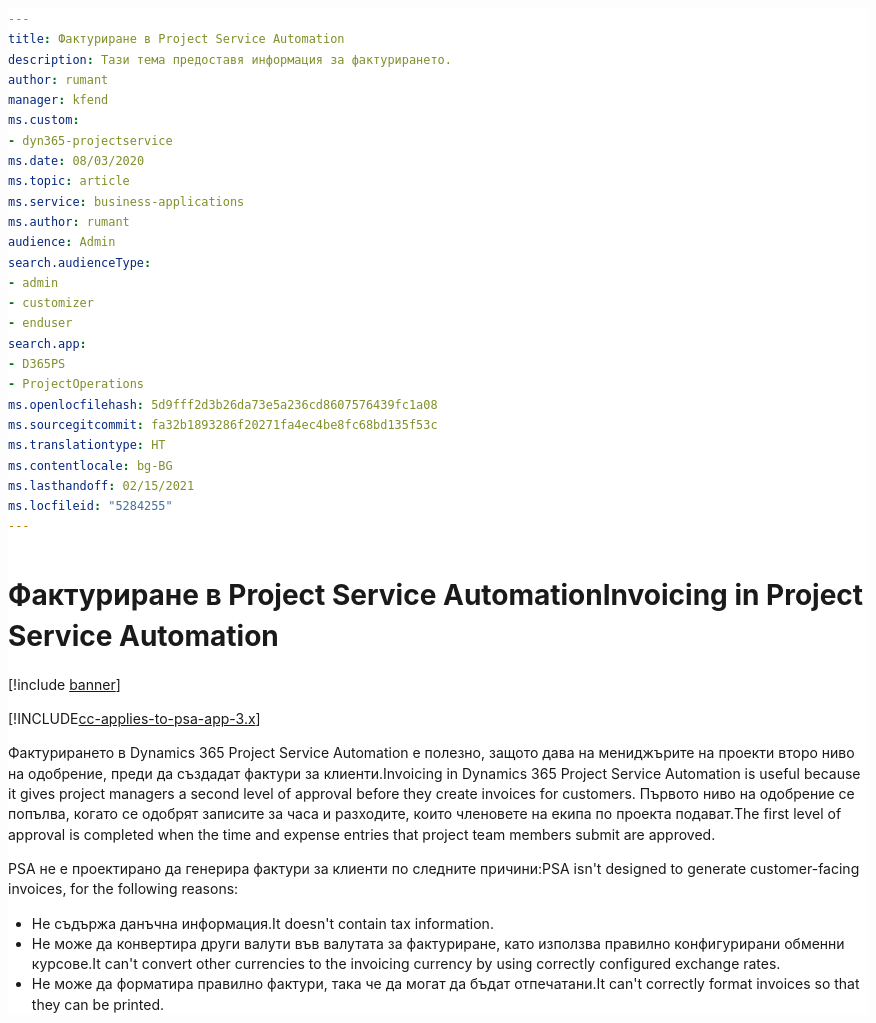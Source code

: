 ```yaml
---
title: Фактуриране в Project Service Automation
description: Тази тема предоставя информация за фактурирането.
author: rumant
manager: kfend
ms.custom:
- dyn365-projectservice
ms.date: 08/03/2020
ms.topic: article
ms.service: business-applications
ms.author: rumant
audience: Admin
search.audienceType:
- admin
- customizer
- enduser
search.app:
- D365PS
- ProjectOperations
ms.openlocfilehash: 5d9fff2d3b26da73e5a236cd8607576439fc1a08
ms.sourcegitcommit: fa32b1893286f20271fa4ec4be8fc68bd135f53c
ms.translationtype: HT
ms.contentlocale: bg-BG
ms.lasthandoff: 02/15/2021
ms.locfileid: "5284255"
---
```

# <a name="invoicing-in-project-service-automation"></a><span data-ttu-id="ddcd9-103">Фактуриране в Project Service Automation</span><span class="sxs-lookup"><span data-stu-id="ddcd9-103">Invoicing in Project Service Automation</span></span>

[!include [banner](../includes/psa-now-project-operations.md)]

[!INCLUDE[cc-applies-to-psa-app-3.x](../includes/cc-applies-to-psa-app-3x.md)]

<span data-ttu-id="ddcd9-104">Фактурирането в Dynamics 365 Project Service Automation е полезно, защото дава на мениджърите на проекти второ ниво на одобрение, преди да създадат фактури за клиенти.</span><span class="sxs-lookup"><span data-stu-id="ddcd9-104">Invoicing in Dynamics 365 Project Service Automation is useful because it gives project managers a second level of approval before they create invoices for customers.</span></span> <span data-ttu-id="ddcd9-105">Първото ниво на одобрение се попълва, когато се одобрят записите за часа и разходите, които членовете на екипа по проекта подават.</span><span class="sxs-lookup"><span data-stu-id="ddcd9-105">The first level of approval is completed when the time and expense entries that project team members submit are approved.</span></span>

<span data-ttu-id="ddcd9-106">PSA не е проектирано да генерира фактури за клиенти по следните причини:</span><span class="sxs-lookup"><span data-stu-id="ddcd9-106">PSA isn't designed to generate customer-facing invoices, for the following reasons:</span></span>

- <span data-ttu-id="ddcd9-107">Не съдържа данъчна информация.</span><span class="sxs-lookup"><span data-stu-id="ddcd9-107">It doesn't contain tax information.</span></span>
- <span data-ttu-id="ddcd9-108">Не може да конвертира други валути във валутата за фактуриране, като използва правилно конфигурирани обменни курсове.</span><span class="sxs-lookup"><span data-stu-id="ddcd9-108">It can't convert other currencies to the invoicing currency by using correctly configured exchange rates.</span></span>
- <span data-ttu-id="ddcd9-109">Не може да форматира правилно фактури, така че да могат да бъдат отпечатани.</span><span class="sxs-lookup"><span data-stu-id="ddcd9-109">It can't correctly format invoices so that they can be printed.</span></span>
